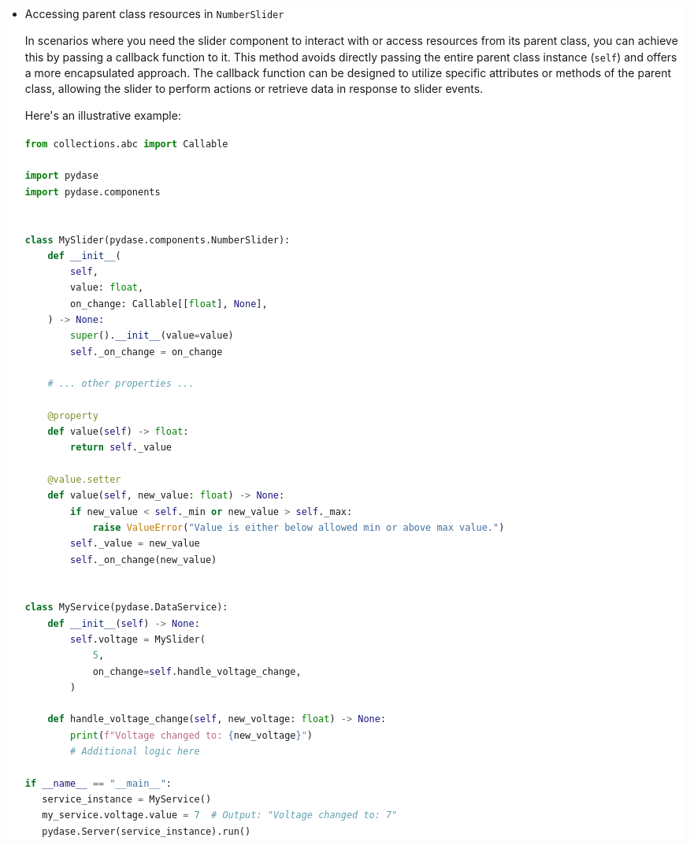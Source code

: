 - Accessing parent class resources in `NumberSlider`

    In scenarios where you need the slider component to interact with or access resources from its parent class, you can achieve this by passing a callback function to it. This method avoids directly passing the entire parent class instance (`self`) and offers a more encapsulated approach. The callback function can be designed to utilize specific attributes or methods of the parent class, allowing the slider to perform actions or retrieve data in response to slider events.

    Here's an illustrative example:

    ```python
    from collections.abc import Callable

    import pydase
    import pydase.components


    class MySlider(pydase.components.NumberSlider):
        def __init__(
            self,
            value: float,
            on_change: Callable[[float], None],
        ) -> None:
            super().__init__(value=value)
            self._on_change = on_change

        # ... other properties ...

        @property
        def value(self) -> float:
            return self._value

        @value.setter
        def value(self, new_value: float) -> None:
            if new_value < self._min or new_value > self._max:
                raise ValueError("Value is either below allowed min or above max value.")
            self._value = new_value
            self._on_change(new_value)


    class MyService(pydase.DataService):
        def __init__(self) -> None:
            self.voltage = MySlider(
                5,
                on_change=self.handle_voltage_change,
            )

        def handle_voltage_change(self, new_voltage: float) -> None:
            print(f"Voltage changed to: {new_voltage}")
            # Additional logic here

    if __name__ == "__main__":
       service_instance = MyService()
       my_service.voltage.value = 7  # Output: "Voltage changed to: 7"
       pydase.Server(service_instance).run()
    ```
